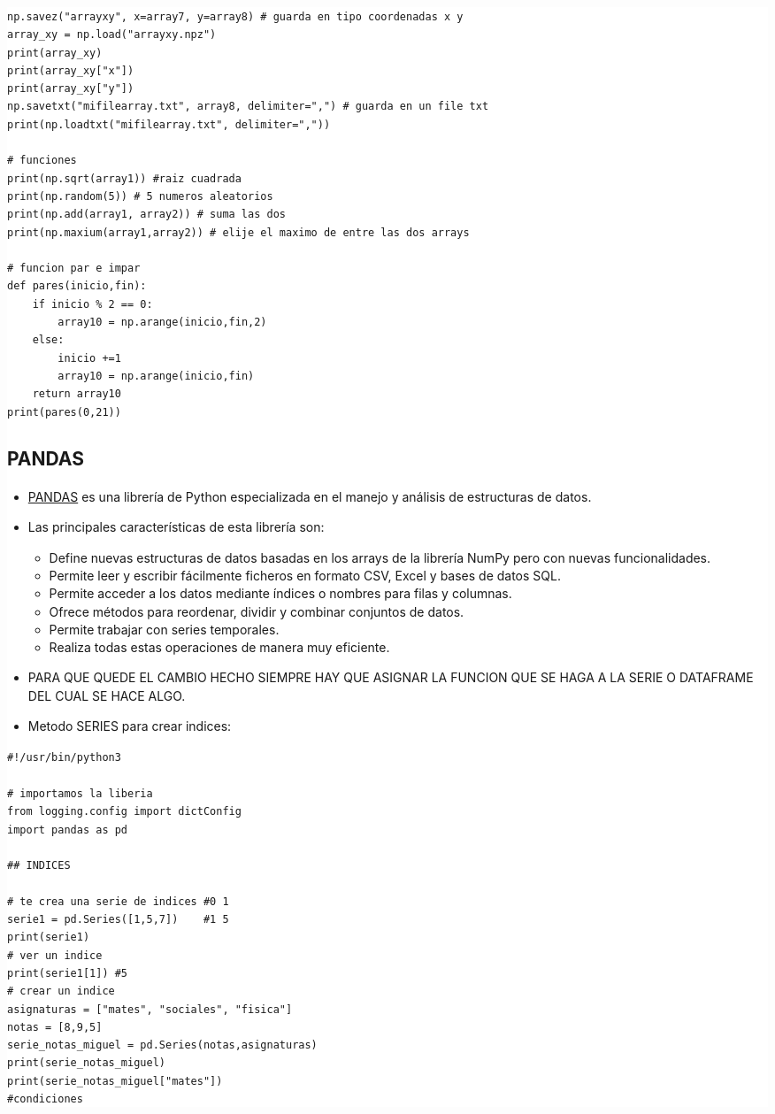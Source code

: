 ```
np.savez("arrayxy", x=array7, y=array8) # guarda en tipo coordenadas x y
array_xy = np.load("arrayxy.npz")
print(array_xy)
print(array_xy["x"])
print(array_xy["y"])
np.savetxt("mifilearray.txt", array8, delimiter=",") # guarda en un file txt
print(np.loadtxt("mifilearray.txt", delimiter=","))

# funciones
print(np.sqrt(array1)) #raiz cuadrada
print(np.random(5)) # 5 numeros aleatorios
print(np.add(array1, array2)) # suma las dos
print(np.maxium(array1,array2)) # elije el maximo de entre las dos arrays

# funcion par e impar
def pares(inicio,fin):
    if inicio % 2 == 0:
        array10 = np.arange(inicio,fin,2)
    else:
        inicio +=1
        array10 = np.arange(inicio,fin)
    return array10
print(pares(0,21))
```  

## PANDAS  

+ [PANDAS](https://aprendeconalf.es/docencia/python/manual/pandas/) es una librería de Python especializada en el manejo y análisis de estructuras de datos.  

+ Las principales características de esta librería son:  
    - Define nuevas estructuras de datos basadas en los arrays de la librería NumPy pero con nuevas funcionalidades.
    - Permite leer y escribir fácilmente ficheros en formato CSV, Excel y bases de datos SQL.
    - Permite acceder a los datos mediante índices o nombres para filas y columnas.
    - Ofrece métodos para reordenar, dividir y combinar conjuntos de datos.
    - Permite trabajar con series temporales.
    - Realiza todas estas operaciones de manera muy eficiente.

+ PARA QUE QUEDE EL CAMBIO HECHO SIEMPRE HAY QUE ASIGNAR LA FUNCION QUE SE HAGA A LA SERIE O DATAFRAME DEL CUAL SE HACE ALGO.  

+ Metodo SERIES para crear indices:  
```
#!/usr/bin/python3

# importamos la liberia
from logging.config import dictConfig
import pandas as pd

## INDICES

# te crea una serie de indices #0 1
serie1 = pd.Series([1,5,7])    #1 5
print(serie1)
# ver un indice
print(serie1[1]) #5
# crear un indice
asignaturas = ["mates", "sociales", "fisica"]
notas = [8,9,5]
serie_notas_miguel = pd.Series(notas,asignaturas)
print(serie_notas_miguel)
print(serie_notas_miguel["mates"])
#condiciones
```